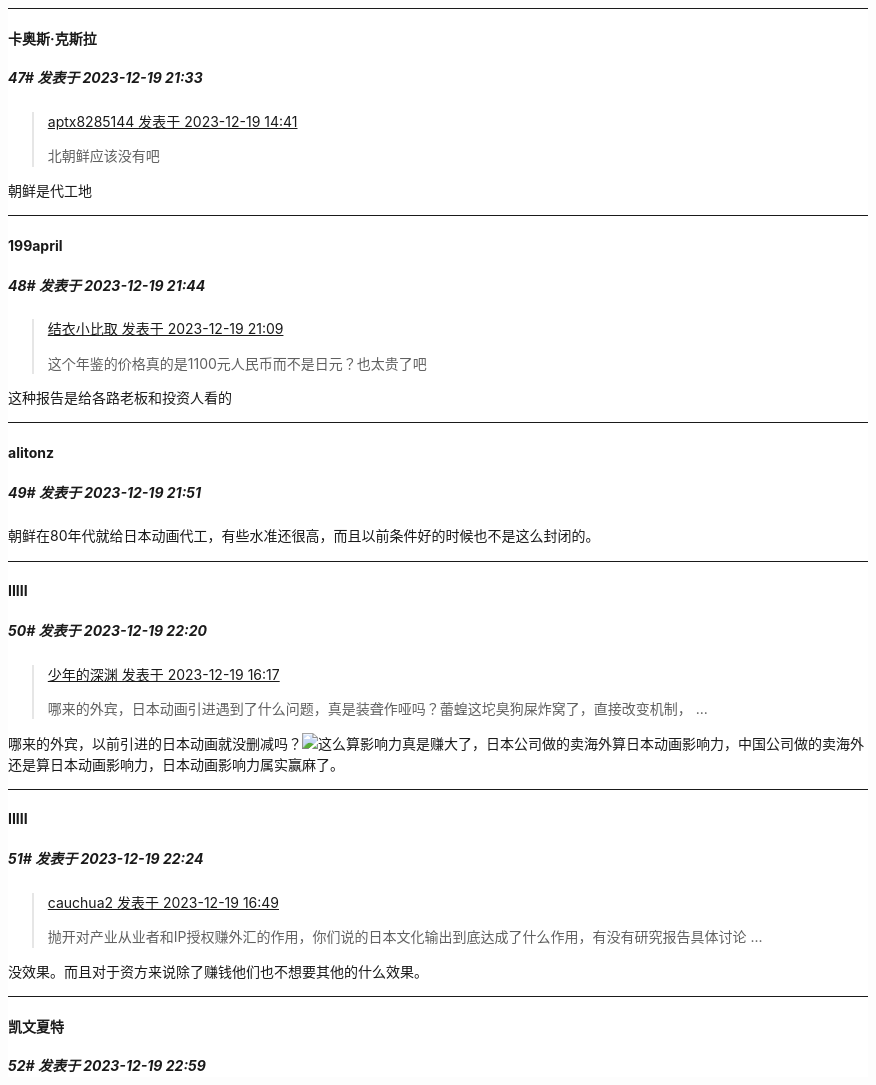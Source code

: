 *****

####  卡奥斯·克斯拉  
##### 47#       发表于 2023-12-19 21:33

<blockquote><a href="httphttps://bbs.saraba1st.com/2b/forum.php?mod=redirect&amp;goto=findpost&amp;pid=63376109&amp;ptid=2164689" target="_blank">aptx8285144 发表于 2023-12-19 14:41</a>

北朝鲜应该没有吧</blockquote>
朝鲜是代工地

*****

####  199april  
##### 48#       发表于 2023-12-19 21:44

<blockquote><a href="httphttps://bbs.saraba1st.com/2b/forum.php?mod=redirect&amp;goto=findpost&amp;pid=63380273&amp;ptid=2164689" target="_blank">结衣小比取 发表于 2023-12-19 21:09</a>

这个年鉴的价格真的是1100元人民币而不是日元？也太贵了吧</blockquote>
这种报告是给各路老板和投资人看的 

*****

####  alitonz  
##### 49#       发表于 2023-12-19 21:51

朝鲜在80年代就给日本动画代工，有些水准还很高，而且以前条件好的时候也不是这么封闭的。

*****

####  IIIII  
##### 50#       发表于 2023-12-19 22:20

<blockquote><a href="httphttps://bbs.saraba1st.com/2b/forum.php?mod=redirect&amp;goto=findpost&amp;pid=63377280&amp;ptid=2164689" target="_blank">少年的深渊 发表于 2023-12-19 16:17</a>

哪来的外宾，日本动画引进遇到了什么问题，真是装聋作哑吗？蕾蝗这坨臭狗屎炸窝了，直接改变机制， ...</blockquote>
哪来的外宾，以前引进的日本动画就没删减吗？<img src="https://static.saraba1st.com/image/smiley/face2017/067.png" referrerpolicy="no-referrer">这么算影响力真是赚大了，日本公司做的卖海外算日本动画影响力，中国公司做的卖海外还是算日本动画影响力，日本动画影响力属实赢麻了。

*****

####  IIIII  
##### 51#       发表于 2023-12-19 22:24

<blockquote><a href="httphttps://bbs.saraba1st.com/2b/forum.php?mod=redirect&amp;goto=findpost&amp;pid=63377764&amp;ptid=2164689" target="_blank">cauchua2 发表于 2023-12-19 16:49</a>

抛开对产业从业者和IP授权赚外汇的作用，你们说的日本文化输出到底达成了什么作用，有没有研究报告具体讨论 ...</blockquote>
没效果。而且对于资方来说除了赚钱他们也不想要其他的什么效果。

*****

####  凯文夏特  
##### 52#       发表于 2023-12-19 22:59
